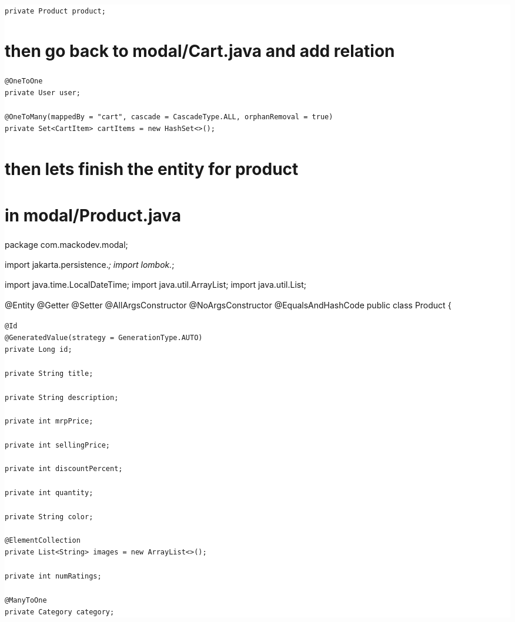     private Product product;

# then go back to modal/Cart.java and add relation

    @OneToOne
    private User user;

    @OneToMany(mappedBy = "cart", cascade = CascadeType.ALL, orphanRemoval = true)
    private Set<CartItem> cartItems = new HashSet<>();

# then lets finish the entity for product

# in modal/Product.java

package com.mackodev.modal;

import jakarta.persistence._;
import lombok._;

import java.time.LocalDateTime;
import java.util.ArrayList;
import java.util.List;

@Entity
@Getter
@Setter
@AllArgsConstructor
@NoArgsConstructor
@EqualsAndHashCode
public class Product {

    @Id
    @GeneratedValue(strategy = GenerationType.AUTO)
    private Long id;

    private String title;

    private String description;

    private int mrpPrice;

    private int sellingPrice;

    private int discountPercent;

    private int quantity;

    private String color;

    @ElementCollection
    private List<String> images = new ArrayList<>();

    private int numRatings;

    @ManyToOne
    private Category category;
